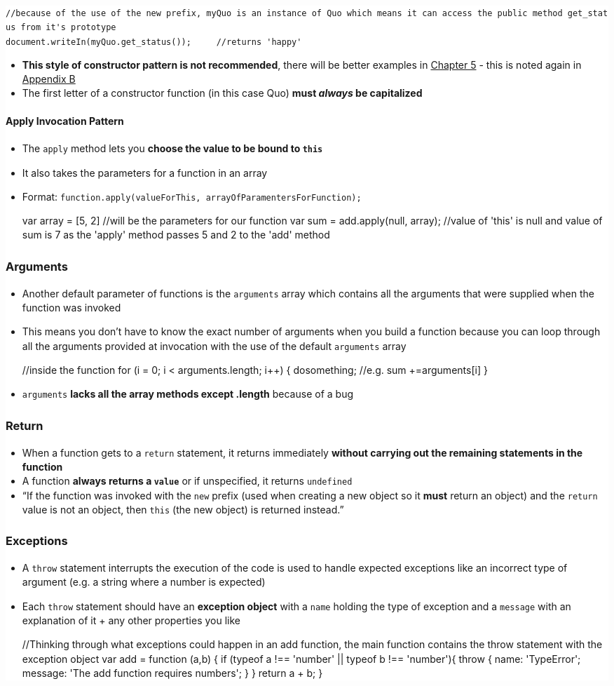     //because of the use of the new prefix, myQuo is an instance of Quo which means it can access the public method get_status from it's prototype
    document.writeIn(myQuo.get_status());     //returns 'happy'

-   **This style of constructor pattern is not recommended**, there will be better examples in [Chapter 5](#chapter5) - this is noted again in [Appendix B](#new)
-   The first letter of a constructor function (in this case Quo) **must *always* be capitalized**

#### Apply Invocation Pattern

-   The `apply` method lets you **choose the value to be bound to `this`**
-   It also takes the parameters for a function in an array
-   Format: `function.apply(valueForThis, arrayOfParamentersForFunction);`

    var array = [5, 2]    //will be the parameters for our function
    var sum = add.apply(null, array);     //value of 'this' is null and value of sum is 7 as the 'apply' method passes 5 and 2 to the 'add' method

### Arguments

-   Another default parameter of functions is the `arguments` array which contains all the arguments that were supplied when the function was invoked
-   This means you don’t have to know the exact number of arguments when you build a function because you can loop through all the arguments provided at invocation with the use of the default `arguments` array

    //inside the function
    for (i = 0; i < arguments.length; i++) {
        dosomething;  //e.g. sum +=arguments[i]
    }

-   `arguments` **lacks all the array methods except .length** because of a bug

### Return

-   When a function gets to a `return` statement, it returns immediately **without carrying out the remaining statements in the function**
-   A function **always returns a `value`** or if unspecified, it returns `undefined`
-   “If the function was invoked with the `new` prefix (used when creating a new object so it **must** return an object) and the `return` value is not an object, then `this` (the new object) is returned instead.”

### Exceptions

-   A `throw` statement interrupts the execution of the code is used to handle expected exceptions like an incorrect type of argument (e.g. a string where a number is expected)
-   Each `throw` statement should have an **exception object** with a `name` holding the type of exception and a `message` with an explanation of it + any other properties you like

    //Thinking through what exceptions could happen in an add function, the main function contains the throw statement with the exception object
    var add = function (a,b) {
        if (typeof a !== 'number' || typeof b !== 'number'){
            throw {
                name: 'TypeError';
                message: 'The add function requires numbers';
            }
        }
        return a + b;
    }
